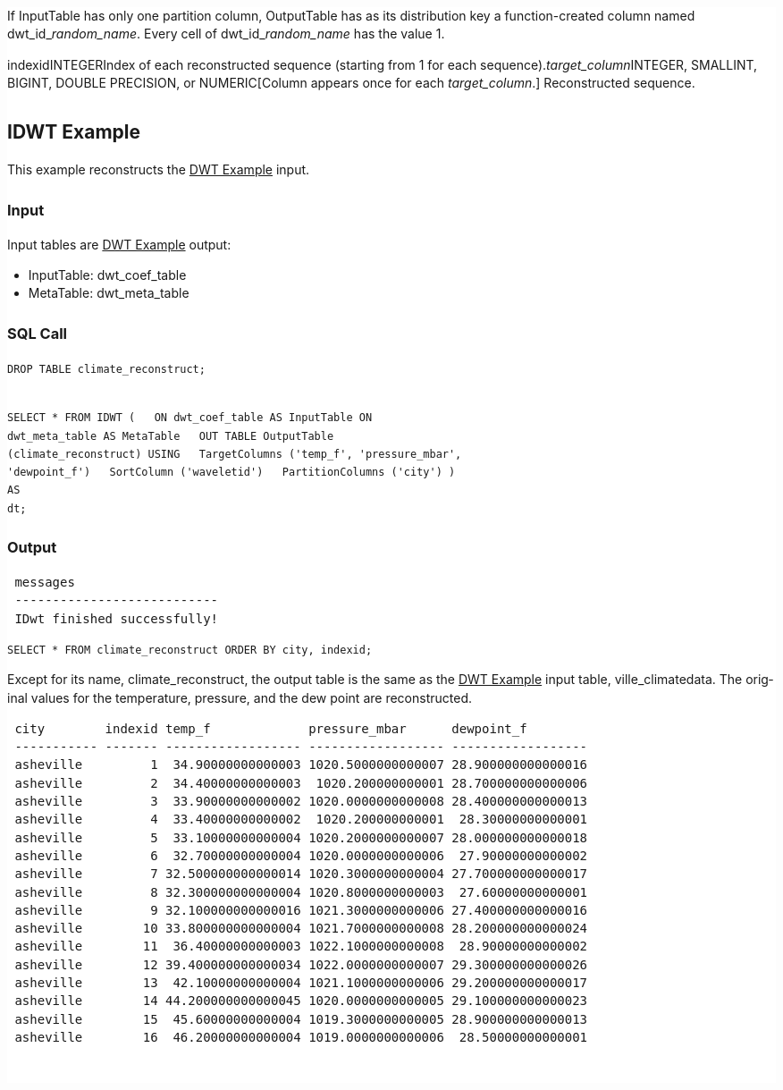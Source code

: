 <p class="p">If InputTable has only one partition column, OutputTable has as its distribution key a function-created column named dwt_id_<var class="keyword varname">random_name</var>. Every cell of dwt_id_<var class="keyword varname">random_name</var> has the value 1.</p></td></tr><tr class="row"><td class="entry nocellnorowborder" style="vertical-align:top;" headers="d196807e207" rowspan="1" colspan="1">indexid</td><td class="entry nocellnorowborder" style="vertical-align:top;" headers="d196807e209" rowspan="1" colspan="1">INTEGER</td><td class="entry cell-norowborder" style="vertical-align:top;" headers="d196807e211" rowspan="1" colspan="1">Index of each reconstructed sequence (starting from 1 for each sequence).</td></tr><tr class="row"><td class="entry row-nocellborder" style="vertical-align:top;" headers="d196807e207" rowspan="1" colspan="1"><var class="keyword varname">target_column</var></td><td class="entry row-nocellborder" style="vertical-align:top;" headers="d196807e209" rowspan="1" colspan="1">INTEGER, SMALLINT, BIGINT, DOUBLE PRECISION, or NUMERIC</td><td class="entry cellrowborder" style="vertical-align:top;" headers="d196807e211" rowspan="1" colspan="1">[Column appears once for each <var class="keyword varname">target_column</var>.] Reconstructed sequence.</td></tr></tbody></table></div></div></div></div><div class="topic reference nested1" aria-labelledby="ariaid-title6" topicindex="6" topicid="mmq1506633228426" xml:lang="en-us" lang="en-us" id="mmq1506633228426">
<h2 class="title topictitle2" id="ariaid-title6">IDWT Example</h2><div class="body refbody"><div class="section" id="mmq1506633228426__section_N10019_N10016_N10001">
<p class="p">This example reconstructs the <a href="asx1558468105037.md#jqm1506629299458">DWT Example</a> input.</p></div><div class="section" id="mmq1506633228426__section_yjl_h5y_m2b">
<h3 class="title sectiontitle">Input</h3>
<p class="p">Input tables are <a href="asx1558468105037.md#jqm1506629299458">DWT Example</a> output:</p>
<ul class="ul" id="mmq1506633228426__ul_o1l_4fq_ccb">
<li class="li">InputTable: dwt_coef_table</li>
<li class="li">MetaTable: dwt_meta_table</li></ul></div><div class="section" id="mmq1506633228426__section_rft_h5y_m2b">
<h3 class="title sectiontitle">SQL Call</h3><pre class="pre codeblock" xml:space="preserve"><code>DROP TABLE climate_reconstruct;

SELECT * FROM IDWT (
  ON dwt_coef_table AS InputTable
  ON dwt_meta_table AS MetaTable
  OUT TABLE OutputTable (climate_reconstruct)
  USING
  TargetColumns ('temp_f', 'pressure_mbar', 'dewpoint_f')
  SortColumn ('waveletid')
  PartitionColumns ('city')
) AS dt;</code></pre></div><div class="section" id="mmq1506633228426__section_drf_35y_m2b">
<h3 class="title sectiontitle">Output</h3><pre class="pre screen" xml:space="preserve"> messages                    
 --------------------------- 
 IDwt finished successfully!</pre><pre class="pre codeblock" xml:space="preserve"><code>SELECT * FROM climate_reconstruct ORDER BY city, indexid;</code></pre>
<p class="p">Except for its name, climate_reconstruct, the output table is the same as the <a href="asx1558468105037.md#jqm1506629299458">DWT Example</a> input table, ville_climatedata. The original values for the temperature, pressure, and the dew point are reconstructed.</p><pre class="pre screen" xml:space="preserve"> city        indexid temp_f             pressure_mbar      dewpoint_f         
 ----------- ------- ------------------ ------------------ ------------------ 
 asheville         1  34.90000000000003 1020.5000000000007 28.900000000000016
 asheville         2  34.40000000000003  1020.200000000001 28.700000000000006
 asheville         3  33.90000000000002 1020.0000000000008 28.400000000000013
 asheville         4  33.40000000000002  1020.200000000001  28.30000000000001
 asheville         5  33.10000000000004 1020.2000000000007 28.000000000000018
 asheville         6  32.70000000000004 1020.0000000000006  27.90000000000002
 asheville         7 32.500000000000014 1020.3000000000004 27.700000000000017
 asheville         8 32.300000000000004 1020.8000000000003  27.60000000000001
 asheville         9 32.100000000000016 1021.3000000000006 27.400000000000016
 asheville        10 33.800000000000004 1021.7000000000008 28.200000000000024
 asheville        11  36.40000000000003 1022.1000000000008  28.90000000000002
 asheville        12 39.400000000000034 1022.0000000000007 29.300000000000026
 asheville        13  42.10000000000004 1021.1000000000006 29.200000000000017
 asheville        14 44.200000000000045 1020.0000000000005 29.100000000000023
 asheville        15  45.60000000000004 1019.3000000000005 28.900000000000013
 asheville        16  46.20000000000004 1019.0000000000006  28.50000000000001